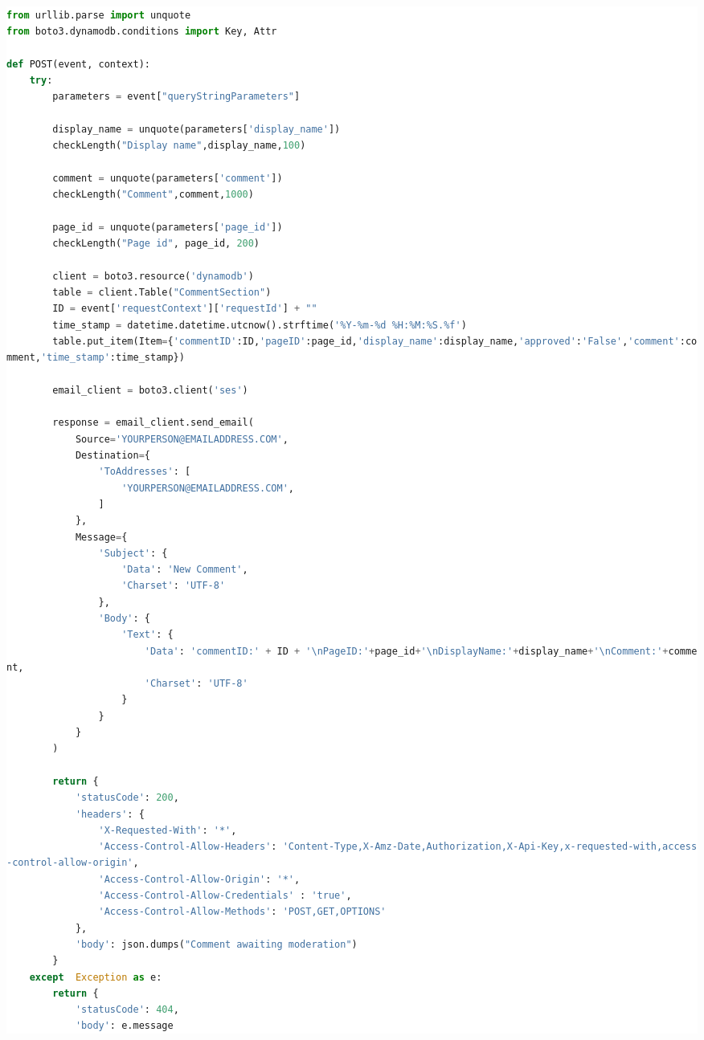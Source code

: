 ```python
from urllib.parse import unquote
from boto3.dynamodb.conditions import Key, Attr

def POST(event, context):
    try:
        parameters = event["queryStringParameters"]
        
        display_name = unquote(parameters['display_name'])
        checkLength("Display name",display_name,100)
        
        comment = unquote(parameters['comment'])
        checkLength("Comment",comment,1000)
        
        page_id = unquote(parameters['page_id'])
        checkLength("Page id", page_id, 200)
    
        client = boto3.resource('dynamodb')
        table = client.Table("CommentSection")
        ID = event['requestContext']['requestId'] + ""
        time_stamp = datetime.datetime.utcnow().strftime('%Y-%m-%d %H:%M:%S.%f')
        table.put_item(Item={'commentID':ID,'pageID':page_id,'display_name':display_name,'approved':'False','comment':comment,'time_stamp':time_stamp})
        
        email_client = boto3.client('ses')
        
        response = email_client.send_email(
            Source='YOURPERSON@EMAILADDRESS.COM',
            Destination={
                'ToAddresses': [
                    'YOURPERSON@EMAILADDRESS.COM',
                ]
            },
            Message={
                'Subject': {
                    'Data': 'New Comment',
                    'Charset': 'UTF-8'
                },
                'Body': {
                    'Text': {
                        'Data': 'commentID:' + ID + '\nPageID:'+page_id+'\nDisplayName:'+display_name+'\nComment:'+comment,
                        'Charset': 'UTF-8'
                    }
                }
            }
        )

        return {
            'statusCode': 200,
            'headers': {
                'X-Requested-With': '*',
                'Access-Control-Allow-Headers': 'Content-Type,X-Amz-Date,Authorization,X-Api-Key,x-requested-with,access-control-allow-origin',
                'Access-Control-Allow-Origin': '*',
                'Access-Control-Allow-Credentials' : 'true',
                'Access-Control-Allow-Methods': 'POST,GET,OPTIONS'
            },
            'body': json.dumps("Comment awaiting moderation")
        }
    except  Exception as e:
        return {
            'statusCode': 404,
            'body': e.message
```